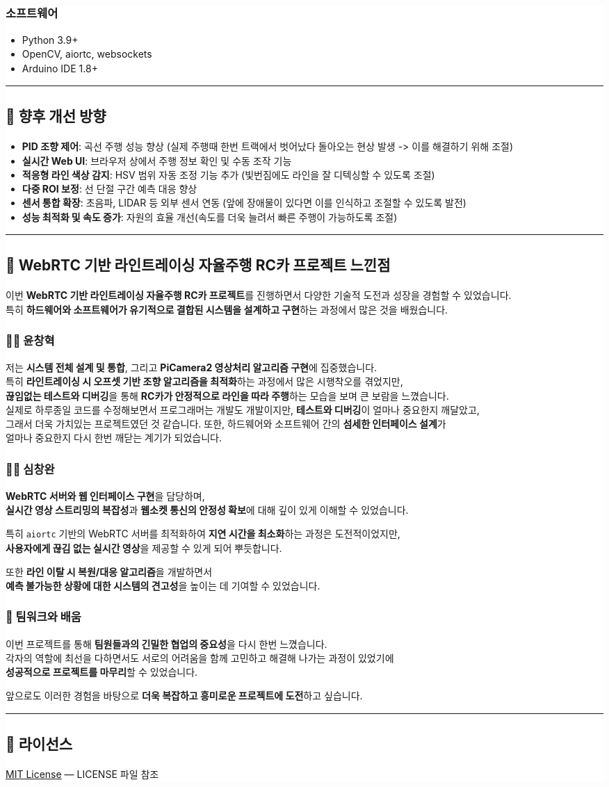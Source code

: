### 소프트웨어
- Python 3.9+
- OpenCV, aiortc, websockets
- Arduino IDE 1.8+
  
---

## 🚧 향후 개선 방향

- **PID 조향 제어**: 곡선 주행 성능 향상 (실제 주행때 한번 트랙에서 벗어났다 돌아오는 현상 발생 -> 이를 해결하기 위해 조절)
- **실시간 Web UI**: 브라우저 상에서 주행 정보 확인 및 수동 조작 기능
- **적응형 라인 색상 감지**: HSV 범위 자동 조정 기능 추가 (빛번짐에도 라인을 잘 디텍싱할 수 있도록 조절)
- **다중 ROI 보정**: 선 단절 구간 예측 대응 향상
- **센서 통합 확장**: 초음파, LIDAR 등 외부 센서 연동 (앞에 장애물이 있다면 이를 인식하고 조절할 수 있도록 발전)
- **성능 최적화 및 속도 증가**: 자원의 효율 개선(속도를 더욱 늘려서 빠른 주행이 가능하도록 조절)

---
## 🚗 WebRTC 기반 라인트레이싱 자율주행 RC카 프로젝트 느낀점

이번 **WebRTC 기반 라인트레이싱 자율주행 RC카 프로젝트**를 진행하면서 다양한 기술적 도전과 성장을 경험할 수 있었습니다.  
특히 **하드웨어와 소프트웨어가 유기적으로 결합된 시스템을 설계하고 구현**하는 과정에서 많은 것을 배웠습니다.


### 🧑‍💻 윤창혁

저는 **시스템 전체 설계 및 통합**, 그리고 **PiCamera2 영상처리 알고리즘 구현**에 집중했습니다.  
특히 **라인트레이싱 시 오프셋 기반 조향 알고리즘을 최적화**하는 과정에서 많은 시행착오를 겪었지만,  
**끊임없는 테스트와 디버깅**을 통해 **RC카가 안정적으로 라인을 따라 주행**하는 모습을 보며 큰 보람을 느꼈습니다.  
실제로 하루종일 코드를 수정해보면서 프로그래머는 개발도 개발이지만, **테스트와 디버깅**이 얼마나 중요한지 깨달았고,  
그래서 더욱 가치있는 프로젝트였던 것 같습니다. 또한, 하드웨어와 소프트웨어 간의 **섬세한 인터페이스 설계**가  
얼마나 중요한지 다시 한번 깨닫는 계기가 되었습니다.


### 🧑‍💻 심창완

**WebRTC 서버와 웹 인터페이스 구현**을 담당하며,  
**실시간 영상 스트리밍의 복잡성**과 **웹소켓 통신의 안정성 확보**에 대해 깊이 있게 이해할 수 있었습니다.

특히 `aiortc` 기반의 WebRTC 서버를 최적화하여 **지연 시간을 최소화**하는 과정은 도전적이었지만,  
**사용자에게 끊김 없는 실시간 영상**을 제공할 수 있게 되어 뿌듯합니다.

또한 **라인 이탈 시 복원/대응 알고리즘**을 개발하면서  
**예측 불가능한 상황에 대한 시스템의 견고성**을 높이는 데 기여할 수 있었습니다.


### 🤝 팀워크와 배움

이번 프로젝트를 통해 **팀원들과의 긴밀한 협업의 중요성**을 다시 한번 느꼈습니다.  
각자의 역할에 최선을 다하면서도 서로의 어려움을 함께 고민하고 해결해 나가는 과정이 있었기에  
**성공적으로 프로젝트를 마무리**할 수 있었습니다.

앞으로도 이러한 경험을 바탕으로 **더욱 복잡하고 흥미로운 프로젝트에 도전**하고 싶습니다.

---

## 📜 라이선스
[MIT License](LICENSE) — LICENSE 파일 참조
